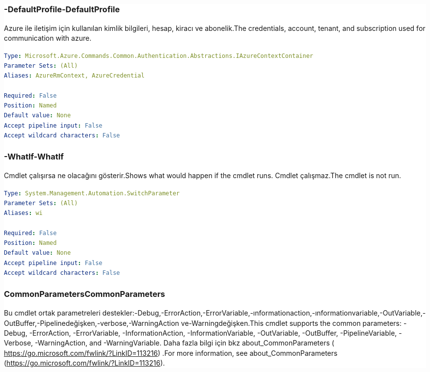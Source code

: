 ### <span data-ttu-id="2d3c1-130">-DefaultProfile</span><span class="sxs-lookup"><span data-stu-id="2d3c1-130">-DefaultProfile</span></span>
<span data-ttu-id="2d3c1-131">Azure ile iletişim için kullanılan kimlik bilgileri, hesap, kiracı ve abonelik.</span><span class="sxs-lookup"><span data-stu-id="2d3c1-131">The credentials, account, tenant, and subscription used for communication with azure.</span></span>

```yaml
Type: Microsoft.Azure.Commands.Common.Authentication.Abstractions.IAzureContextContainer
Parameter Sets: (All)
Aliases: AzureRmContext, AzureCredential

Required: False
Position: Named
Default value: None
Accept pipeline input: False
Accept wildcard characters: False
```

### <span data-ttu-id="2d3c1-132">-WhatIf</span><span class="sxs-lookup"><span data-stu-id="2d3c1-132">-WhatIf</span></span>
<span data-ttu-id="2d3c1-133">Cmdlet çalışırsa ne olacağını gösterir.</span><span class="sxs-lookup"><span data-stu-id="2d3c1-133">Shows what would happen if the cmdlet runs.</span></span> <span data-ttu-id="2d3c1-134">Cmdlet çalışmaz.</span><span class="sxs-lookup"><span data-stu-id="2d3c1-134">The cmdlet is not run.</span></span>

```yaml
Type: System.Management.Automation.SwitchParameter
Parameter Sets: (All)
Aliases: wi

Required: False
Position: Named
Default value: None
Accept pipeline input: False
Accept wildcard characters: False
```

### <span data-ttu-id="2d3c1-135">CommonParameters</span><span class="sxs-lookup"><span data-stu-id="2d3c1-135">CommonParameters</span></span>
<span data-ttu-id="2d3c1-136">Bu cmdlet ortak parametreleri destekler:-Debug,-ErrorAction,-ErrorVariable,-ınformationaction,-ınformationvariable,-OutVariable,-OutBuffer,-Pipelinedeğişken,-verbose,-WarningAction ve-Warningdeğişken.</span><span class="sxs-lookup"><span data-stu-id="2d3c1-136">This cmdlet supports the common parameters: -Debug, -ErrorAction, -ErrorVariable, -InformationAction, -InformationVariable, -OutVariable, -OutBuffer, -PipelineVariable, -Verbose, -WarningAction, and -WarningVariable.</span></span> <span data-ttu-id="2d3c1-137">Daha fazla bilgi için bkz about_CommonParameters ( https://go.microsoft.com/fwlink/?LinkID=113216) .</span><span class="sxs-lookup"><span data-stu-id="2d3c1-137">For more information, see about_CommonParameters (https://go.microsoft.com/fwlink/?LinkID=113216).</span></span>
